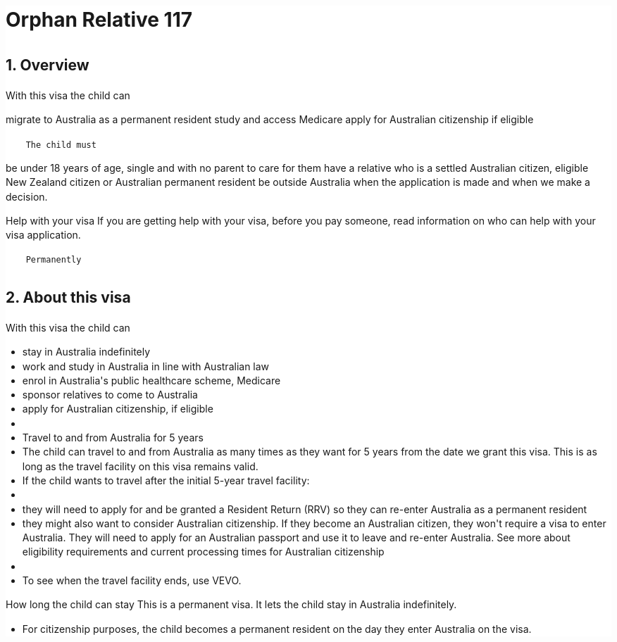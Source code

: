 # Orphan Relative 117

## 1. Overview
With this visa the child can


migrate to Australia as a permanent resident 
study and access Medicare
apply for Australian citizenship if eligible


        The child must


be under 18 years of age, single and with no parent to care for them
have a relative who is a settled Australian citizen, eligible New Zealand citizen or Australian permanent resident 
be outside Australia when the application is made and when we make a decision.

Help with your visa
If you are getting help with your visa, before you pay someone, read information on who can help with your visa application.

        Permanently



## 2. About this visa
With this visa the child can

- stay in Australia indefinitely
- work and study in Australia in line with Australian law
- enrol in Australia's public healthcare scheme, Medicare
- sponsor relatives to come to Australia
- apply for Australian citizenship, if eligible
- 
- Travel to and from Australia for 5 years
- The child can travel to and from Australia as many times as they want for 5 years from the date we grant this visa. This is as long as the travel facility on this visa remains valid.
- If the child wants to travel after the initial 5-year travel facility:
- 
- they will need to apply for and be granted a Resident Return (RRV) so they can re-enter Australia as a permanent resident
- they might also want to consider Australian citizenship. If they become an Australian citizen, they won't require a visa to enter Australia. They will need to apply for an Australian passport and use it to leave and re-enter Australia. See more about eligibility requirements and current processing times for Australian citizenship
- 
- To see when the travel facility ends, use VEVO.

How long the child can stay
This is a permanent visa. It lets the child stay in Australia indefinitely.
- For citizenship purposes, the child becomes a permanent resident on the day they enter Australia on the visa.
